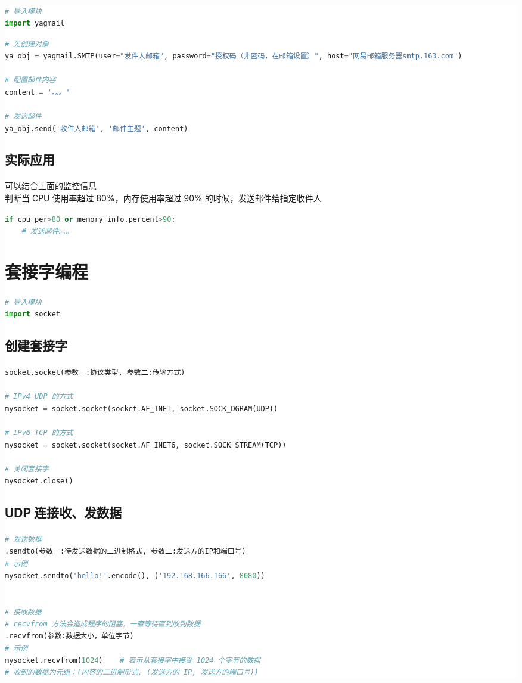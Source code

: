 ``` python
# 导入模块
import yagmail
```

``` python
# 先创建对象
ya_obj = yagmail.SMTP(user="发件人邮箱", password="授权码（非密码，在邮箱设置）", host="网易邮箱服务器smtp.163.com")

# 配置邮件内容
content = '。。。'

# 发送邮件
ya_obj.send('收件人邮箱', '邮件主题', content)
```

## 实际应用

可以结合上面的监控信息  
判断当 CPU 使用率超过 80%，内存使用率超过 90% 的时候，发送邮件给指定收件人  
``` python
if cpu_per>80 or memory_info.percent>90:
    # 发送邮件。。。
```


# 套接字编程

``` python
# 导入模块
import socket
```

## 创建套接字

``` python
socket.socket(参数一:协议类型, 参数二:传输方式)

# IPv4 UDP 的方式
mysocket = socket.socket(socket.AF_INET, socket.SOCK_DGRAM(UDP))

# IPv6 TCP 的方式
mysocket = socket.socket(socket.AF_INET6, socket.SOCK_STREAM(TCP))

# 关闭套接字
mysocket.close()
```

## UDP 连接收、发数据

``` python
# 发送数据
.sendto(参数一:待发送数据的二进制格式, 参数二:发送方的IP和端口号)
# 示例
mysocket.sendto('hello!'.encode(), ('192.168.166.166', 8080))


# 接收数据
# recvfrom 方法会造成程序的阻塞，一直等待直到收到数据
.recvfrom(参数:数据大小，单位字节)
# 示例
mysocket.recvfrom(1024)    # 表示从套接字中接受 1024 个字节的数据
# 收到的数据为元组：(内容的二进制形式, (发送方的 IP, 发送方的端口号))
```
